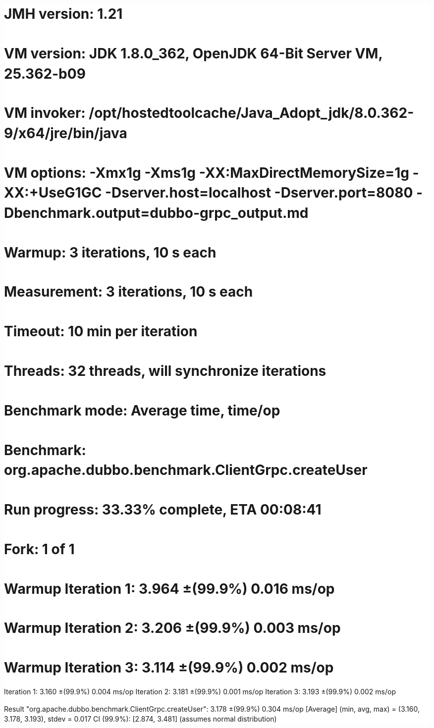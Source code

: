 
# JMH version: 1.21
# VM version: JDK 1.8.0_362, OpenJDK 64-Bit Server VM, 25.362-b09
# VM invoker: /opt/hostedtoolcache/Java_Adopt_jdk/8.0.362-9/x64/jre/bin/java
# VM options: -Xmx1g -Xms1g -XX:MaxDirectMemorySize=1g -XX:+UseG1GC -Dserver.host=localhost -Dserver.port=8080 -Dbenchmark.output=dubbo-grpc_output.md
# Warmup: 3 iterations, 10 s each
# Measurement: 3 iterations, 10 s each
# Timeout: 10 min per iteration
# Threads: 32 threads, will synchronize iterations
# Benchmark mode: Average time, time/op
# Benchmark: org.apache.dubbo.benchmark.ClientGrpc.createUser

# Run progress: 33.33% complete, ETA 00:08:41
# Fork: 1 of 1
# Warmup Iteration   1: 3.964 ±(99.9%) 0.016 ms/op
# Warmup Iteration   2: 3.206 ±(99.9%) 0.003 ms/op
# Warmup Iteration   3: 3.114 ±(99.9%) 0.002 ms/op
Iteration   1: 3.160 ±(99.9%) 0.004 ms/op
Iteration   2: 3.181 ±(99.9%) 0.001 ms/op
Iteration   3: 3.193 ±(99.9%) 0.002 ms/op


Result "org.apache.dubbo.benchmark.ClientGrpc.createUser":
  3.178 ±(99.9%) 0.304 ms/op [Average]
  (min, avg, max) = (3.160, 3.178, 3.193), stdev = 0.017
  CI (99.9%): [2.874, 3.481] (assumes normal distribution)
